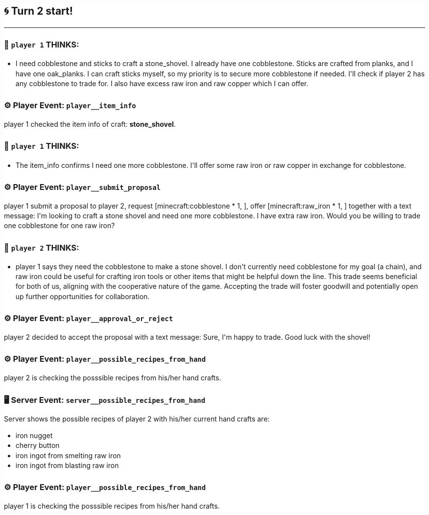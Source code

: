 

## 🌀 Turn 2 start!
----------------------------------------

### 🧠 `player 1` THINKS:
- I need cobblestone and sticks to craft a stone_shovel. I already have one cobblestone. Sticks are crafted from planks, and I have one oak_planks.  I can craft sticks myself, so my priority is to secure more cobblestone if needed.  I'll check if player 2 has any cobblestone to trade for. I also have excess raw iron and raw copper which I can offer.

### ⚙️ Player Event: `player__item_info`
player 1 checked the item info of craft: **stone_shovel**.


### 🧠 `player 1` THINKS:
- The item_info confirms I need one more cobblestone.  I'll offer some raw iron or raw copper in exchange for cobblestone.

### ⚙️ Player Event: `player__submit_proposal`
player 1 submit a proposal to player 2, request [minecraft:cobblestone * 1, ], offer [minecraft:raw_iron * 1, ] together with a text message: I'm looking to craft a stone shovel and need one more cobblestone. I have extra raw iron. Would you be willing to trade one cobblestone for one raw iron?


### 🧠 `player 2` THINKS:
- player 1 says they need the cobblestone to make a stone shovel.  I don't currently need cobblestone for my goal (a chain), and raw iron could be useful for crafting iron tools or other items that might be helpful down the line.  This trade seems beneficial for both of us, aligning with the cooperative nature of the game.  Accepting the trade will foster goodwill and potentially open up further opportunities for collaboration.

### ⚙️ Player Event: `player__approval_or_reject`
player 2 decided to accept the proposal with a text message: Sure, I'm happy to trade. Good luck with the shovel!


### ⚙️ Player Event: `player__possible_recipes_from_hand`
player 2 is checking the posssible recipes from his/her hand crafts.


### 🖥 Server Event: `server__possible_recipes_from_hand`
Server shows the possible recipes of player 2 with his/her current hand crafts are: 
   - iron nugget
   - cherry button
   - iron ingot from smelting raw iron
   - iron ingot from blasting raw iron


### ⚙️ Player Event: `player__possible_recipes_from_hand`
player 1 is checking the posssible recipes from his/her hand crafts.
